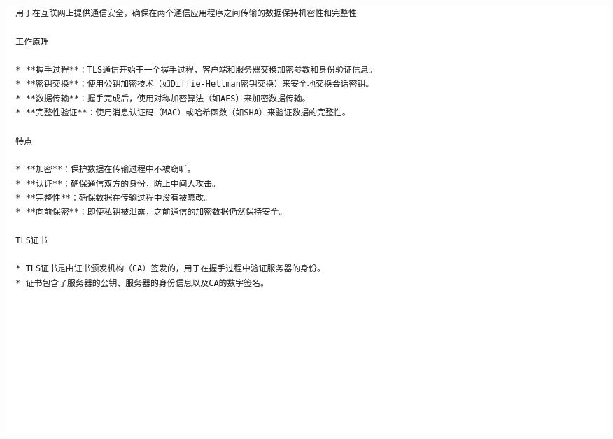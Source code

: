       用于在互联网上提供通信安全，确保在两个通信应用程序之间传输的数据保持机密性和完整性

      工作原理

      * **握手过程**：TLS通信开始于一个握手过程，客户端和服务器交换加密参数和身份验证信息。
      * **密钥交换**：使用公钥加密技术（如Diffie-Hellman密钥交换）来安全地交换会话密钥。
      * **数据传输**：握手完成后，使用对称加密算法（如AES）来加密数据传输。
      * **完整性验证**：使用消息认证码（MAC）或哈希函数（如SHA）来验证数据的完整性。

      特点

      * **加密**：保护数据在传输过程中不被窃听。
      * **认证**：确保通信双方的身份，防止中间人攻击。
      * **完整性**：确保数据在传输过程中没有被篡改。
      * **向前保密**：即使私钥被泄露，之前通信的加密数据仍然保持安全。

      TLS证书

      * TLS证书是由证书颁发机构（CA）签发的，用于在握手过程中验证服务器的身份。
      * 证书包含了服务器的公钥、服务器的身份信息以及CA的数字签名。

‍

‍

‍

‍

‍

‍
